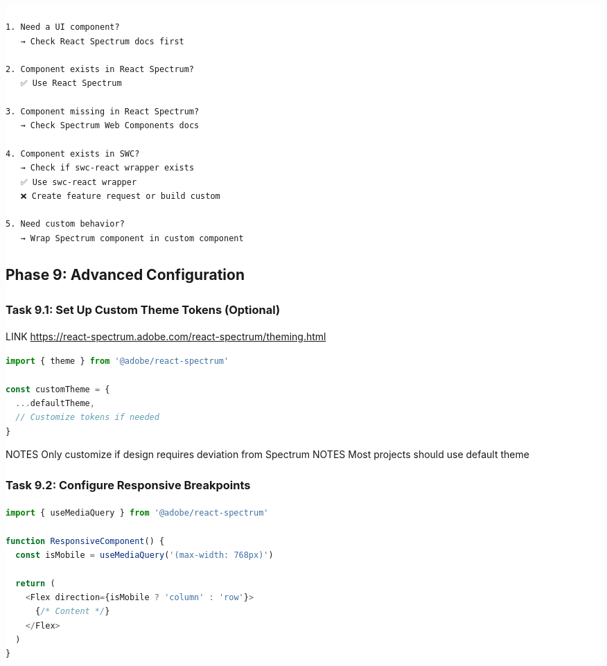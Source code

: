 ```

1. Need a UI component?
   → Check React Spectrum docs first
   
2. Component exists in React Spectrum?
   ✅ Use React Spectrum
   
3. Component missing in React Spectrum?
   → Check Spectrum Web Components docs
   
4. Component exists in SWC?
   → Check if swc-react wrapper exists
   ✅ Use swc-react wrapper
   ❌ Create feature request or build custom
   
5. Need custom behavior?
   → Wrap Spectrum component in custom component
```

## Phase 9: Advanced Configuration

### Task 9.1: Set Up Custom Theme Tokens (Optional)
LINK https://react-spectrum.adobe.com/react-spectrum/theming.html

```typescript
import { theme } from '@adobe/react-spectrum'

const customTheme = {
  ...defaultTheme,
  // Customize tokens if needed
}
```

NOTES Only customize if design requires deviation from Spectrum
NOTES Most projects should use default theme

### Task 9.2: Configure Responsive Breakpoints
```typescript
import { useMediaQuery } from '@adobe/react-spectrum'

function ResponsiveComponent() {
  const isMobile = useMediaQuery('(max-width: 768px)')
  
  return (
    <Flex direction={isMobile ? 'column' : 'row'}>
      {/* Content */}
    </Flex>
  )
}
```
